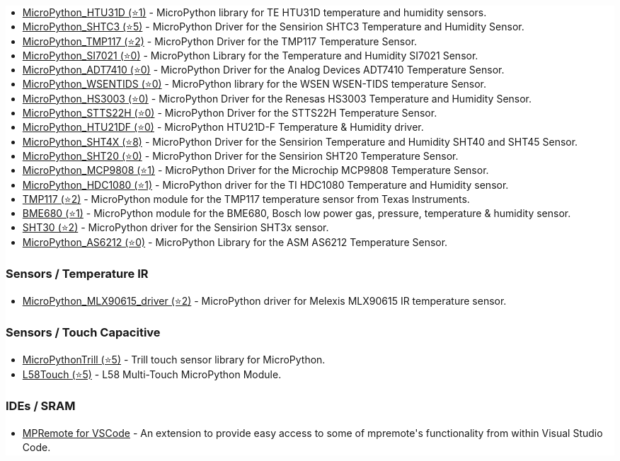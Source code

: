 *   [MicroPython\_HTU31D (⭐1)](https://github.com/jposada202020/MicroPython_HTU31D) - MicroPython library for TE HTU31D temperature and humidity sensors.
*   [MicroPython\_SHTC3 (⭐5)](https://github.com/jposada202020/MicroPython_SHTC3) - MicroPython Driver for the Sensirion SHTC3 Temperature and Humidity Sensor.
*   [MicroPython\_TMP117 (⭐2)](https://github.com/jposada202020/MicroPython_TMP117) - MicroPython Driver for the TMP117 Temperature Sensor.
*   [MicroPython\_SI7021 (⭐0)](https://github.com/jposada202020/MicroPython_SI7021) - MicroPython Library for the Temperature and Humidity SI7021 Sensor.
*   [MicroPython\_ADT7410 (⭐0)](https://github.com/jposada202020/MicroPython_ADT7410) - MicroPython Driver for the Analog Devices ADT7410 Temperature Sensor.
*   [MicroPython\_WSENTIDS (⭐0)](https://github.com/jposada202020/MicroPython_WSENTIDS) - MicroPython library for the WSEN WSEN-TIDS temperature Sensor.
*   [MicroPython\_HS3003 (⭐0)](https://github.com/jposada202020/MicroPython_HS3003) - MicroPython Driver for the Renesas HS3003 Temperature and Humidity Sensor.
*   [MicroPython\_STTS22H (⭐0)](https://github.com/jposada202020/MicroPython_STTS22H) - MicroPython Driver for the STTS22H Temperature Sensor.
*   [MicroPython\_HTU21DF (⭐0)](https://github.com/jposada202020/MicroPython_HTU21DF) - MicroPython HTU21D-F Temperature & Humidity driver.
*   [MicroPython\_SHT4X (⭐8)](https://github.com/jposada202020/MicroPython_SHT4X) - MicroPython Driver for the Sensirion Temperature and Humidity SHT40 and SHT45 Sensor.
*   [MicroPython\_SHT20 (⭐0)](https://github.com/jposada202020/MicroPython_SHT20) - MicroPython Driver for the Sensirion SHT20 Temperature Sensor.
*   [MicroPython\_MCP9808 (⭐1)](https://github.com/jposada202020/MicroPython_MCP9808) - MicroPython Driver for the Microchip MCP9808 Temperature Sensor.
*   [MicroPython\_HDC1080 (⭐1)](https://github.com/jposada202020/MicroPython_HDC1080) - MicroPython driver for the TI HDC1080 Temperature and Humidity sensor.
*   [TMP117 (⭐2)](https://github.com/octaprog7/TMP117) - MicroPython module for the TMP117 temperature sensor from Texas Instruments.
*   [BME680 (⭐1)](https://github.com/octaprog7/BME680) - MicroPython module for the BME680, Bosch low power gas, pressure, temperature & humidity sensor.
*   [SHT30 (⭐2)](https://github.com/robert-hh/SHT30) - MicroPython driver for the Sensirion SHT3x sensor.
*   [MicroPython\_AS6212 (⭐0)](https://github.com/jposada202020/MicroPython_AS6212) - MicroPython Library for the ASM AS6212 Temperature Sensor.

### Sensors / Temperature IR

*   [MicroPython\_MLX90615\_driver (⭐2)](https://github.com/rcolistete/MicroPython_MLX90615_driver) - MicroPython driver for Melexis MLX90615 IR temperature sensor.

### Sensors / Touch Capacitive

*   [MicroPythonTrill (⭐5)](https://github.com/Heerkog/MicroPythonTrill) - Trill touch sensor library for MicroPython.
*   [L58Touch (⭐5)](https://github.com/russhughes/L58Touch) - L58 Multi-Touch MicroPython Module.

### IDEs / SRAM

*   [MPRemote for VSCode](https://marketplace.visualstudio.com/items?itemName=DavesCodeMusings.mpremote) - An extension to provide easy access to some of mpremote's functionality from within Visual Studio Code.
